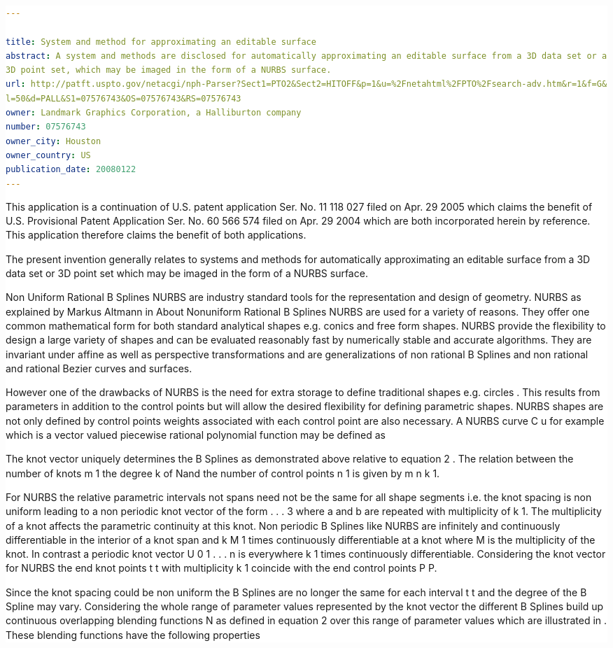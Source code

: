 ```yaml
---

title: System and method for approximating an editable surface
abstract: A system and methods are disclosed for automatically approximating an editable surface from a 3D data set or a 3D point set, which may be imaged in the form of a NURBS surface.
url: http://patft.uspto.gov/netacgi/nph-Parser?Sect1=PTO2&Sect2=HITOFF&p=1&u=%2Fnetahtml%2FPTO%2Fsearch-adv.htm&r=1&f=G&l=50&d=PALL&S1=07576743&OS=07576743&RS=07576743
owner: Landmark Graphics Corporation, a Halliburton company
number: 07576743
owner_city: Houston
owner_country: US
publication_date: 20080122
---
```

This application is a continuation of U.S. patent application Ser. No. 11 118 027 filed on Apr. 29 2005 which claims the benefit of U.S. Provisional Patent Application Ser. No. 60 566 574 filed on Apr. 29 2004 which are both incorporated herein by reference. This application therefore claims the benefit of both applications.

The present invention generally relates to systems and methods for automatically approximating an editable surface from a 3D data set or 3D point set which may be imaged in the form of a NURBS surface.

Non Uniform Rational B Splines NURBS are industry standard tools for the representation and design of geometry. NURBS as explained by Markus Altmann in About Nonuniform Rational B Splines NURBS are used for a variety of reasons. They offer one common mathematical form for both standard analytical shapes e.g. conics and free form shapes. NURBS provide the flexibility to design a large variety of shapes and can be evaluated reasonably fast by numerically stable and accurate algorithms. They are invariant under affine as well as perspective transformations and are generalizations of non rational B Splines and non rational and rational Bezier curves and surfaces.

However one of the drawbacks of NURBS is the need for extra storage to define traditional shapes e.g. circles . This results from parameters in addition to the control points but will allow the desired flexibility for defining parametric shapes. NURBS shapes are not only defined by control points weights associated with each control point are also necessary. A NURBS curve C u for example which is a vector valued piecewise rational polynomial function may be defined as 

The knot vector uniquely determines the B Splines as demonstrated above relative to equation 2 . The relation between the number of knots m 1 the degree k of Nand the number of control points n 1 is given by m n k 1.

For NURBS the relative parametric intervals not spans need not be the same for all shape segments i.e. the knot spacing is non uniform leading to a non periodic knot vector of the form . . . 3 where a and b are repeated with multiplicity of k 1. The multiplicity of a knot affects the parametric continuity at this knot. Non periodic B Splines like NURBS are infinitely and continuously differentiable in the interior of a knot span and k M 1 times continuously differentiable at a knot where M is the multiplicity of the knot. In contrast a periodic knot vector U 0 1 . . . n is everywhere k 1 times continuously differentiable. Considering the knot vector for NURBS the end knot points t t with multiplicity k 1 coincide with the end control points P P.

Since the knot spacing could be non uniform the B Splines are no longer the same for each interval t t and the degree of the B Spline may vary. Considering the whole range of parameter values represented by the knot vector the different B Splines build up continuous overlapping blending functions N as defined in equation 2 over this range of parameter values which are illustrated in . These blending functions have the following properties 

